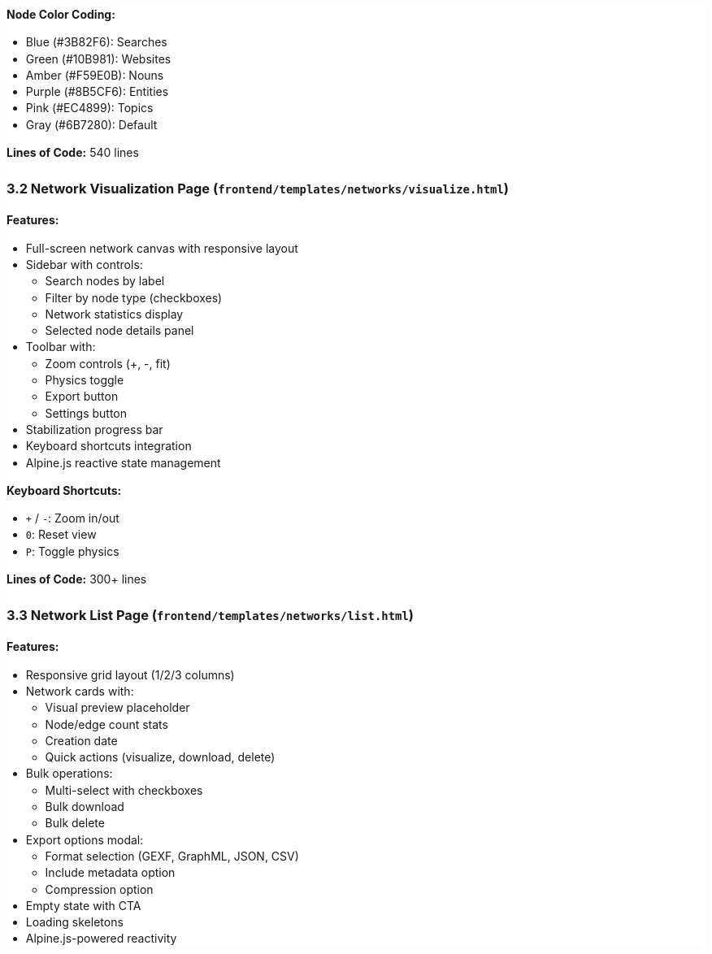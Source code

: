 **Node Color Coding:**
- Blue (#3B82F6): Searches
- Green (#10B981): Websites
- Amber (#F59E0B): Nouns
- Purple (#8B5CF6): Entities
- Pink (#EC4899): Topics
- Gray (#6B7280): Default

**Lines of Code:** 540 lines

### 3.2 Network Visualization Page (`frontend/templates/networks/visualize.html`)

**Features:**
- Full-screen network canvas with responsive layout
- Sidebar with controls:
  - Search nodes by label
  - Filter by node type (checkboxes)
  - Network statistics display
  - Selected node details panel
- Toolbar with:
  - Zoom controls (+, -, fit)
  - Physics toggle
  - Export button
  - Settings button
- Stabilization progress bar
- Keyboard shortcuts integration
- Alpine.js reactive state management

**Keyboard Shortcuts:**
- `+` / `-`: Zoom in/out
- `0`: Reset view
- `P`: Toggle physics

**Lines of Code:** 300+ lines

### 3.3 Network List Page (`frontend/templates/networks/list.html`)

**Features:**
- Responsive grid layout (1/2/3 columns)
- Network cards with:
  - Visual preview placeholder
  - Node/edge count stats
  - Creation date
  - Quick actions (visualize, download, delete)
- Bulk operations:
  - Multi-select with checkboxes
  - Bulk download
  - Bulk delete
- Export options modal:
  - Format selection (GEXF, GraphML, JSON, CSV)
  - Include metadata option
  - Compression option
- Empty state with CTA
- Loading skeletons
- Alpine.js-powered reactivity

